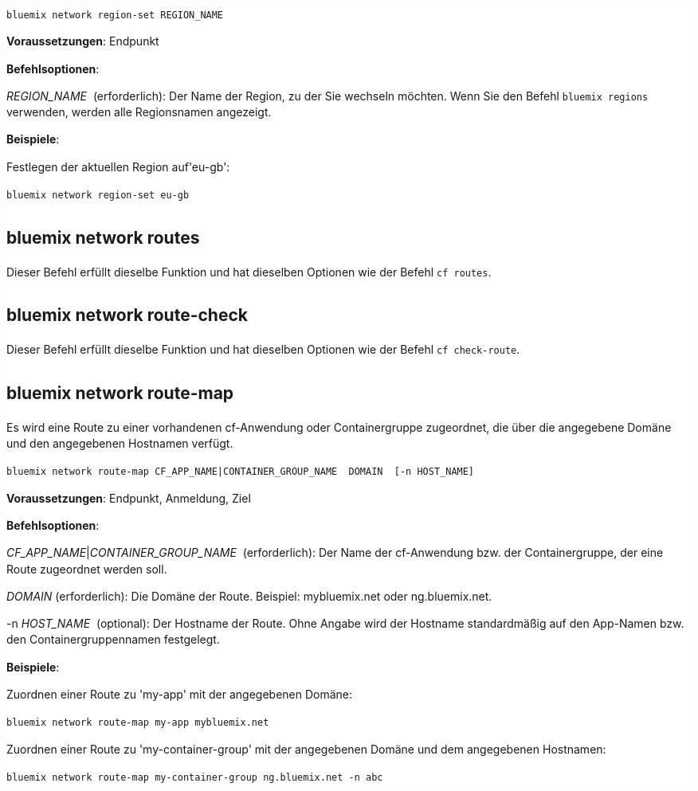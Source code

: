 ```
bluemix network region-set REGION_NAME
```

**Voraussetzungen**:  Endpunkt

**Befehlsoptionen**:

*REGION_NAME*  (erforderlich):  Der Name der Region, zu der Sie wechseln möchten. Wenn Sie den Befehl `bluemix regions` verwenden, werden alle Regionsnamen angezeigt.

**Beispiele**:

Festlegen der aktuellen Region auf'eu-gb':

```
bluemix network region-set eu-gb
```


## bluemix network routes
Dieser Befehl erfüllt dieselbe Funktion und hat dieselben Optionen wie der Befehl `cf routes`.


## bluemix network route-check
Dieser Befehl erfüllt dieselbe Funktion und hat dieselben Optionen wie der Befehl `cf check-route`.


## bluemix network route-map
Es wird eine Route zu einer vorhandenen cf-Anwendung oder Containergruppe zugeordnet, die über die angegebene Domäne und den angegebenen Hostnamen verfügt.

```
bluemix network route-map CF_APP_NAME|CONTAINER_GROUP_NAME  DOMAIN  [-n HOST_NAME]
```

**Voraussetzungen**:  Endpunkt, Anmeldung, Ziel

**Befehlsoptionen**:

*CF_APP_NAME*|*CONTAINER_GROUP_NAME*  (erforderlich):  Der Name der cf-Anwendung bzw. der Containergruppe, der eine Route zugeordnet werden soll.

*DOMAIN*  (erforderlich):  Die Domäne der Route. Beispiel: mybluemix.net oder ng.bluemix.net. 

-n *HOST_NAME*  (optional):  Der Hostname der Route. Ohne Angabe wird der Hostname standardmäßig auf den App-Namen bzw. den Containergruppennamen festgelegt.

**Beispiele**:

Zuordnen einer Route zu 'my-app' mit der angegebenen Domäne:

```
bluemix network route-map my-app mybluemix.net
```

Zuordnen einer Route zu 'my-container-group' mit der angegebenen Domäne und dem angegebenen Hostnamen:

```
bluemix network route-map my-container-group ng.bluemix.net -n abc
```
